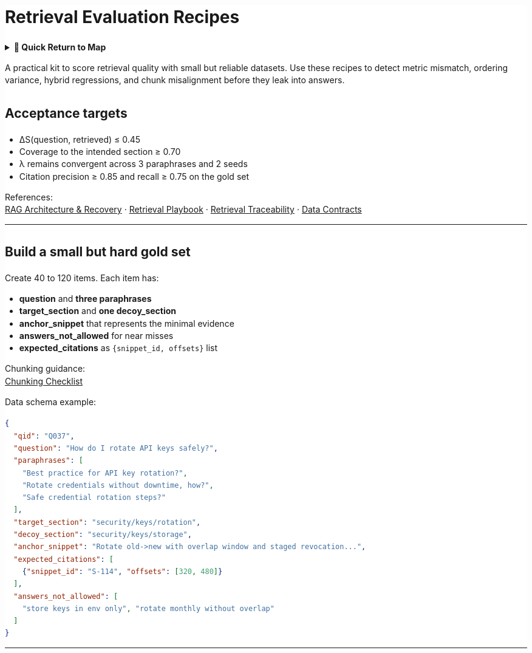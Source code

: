 # Retrieval Evaluation Recipes

<details><summary><strong>🧭 Quick Return to Map</strong></summary></details>


A practical kit to score retrieval quality with small but reliable datasets. Use these recipes to detect metric mismatch, ordering variance, hybrid regressions, and chunk misalignment before they leak into answers.

## Acceptance targets

- ΔS(question, retrieved) ≤ 0.45  
- Coverage to the intended section ≥ 0.70  
- λ remains convergent across 3 paraphrases and 2 seeds  
- Citation precision ≥ 0.85 and recall ≥ 0.75 on the gold set

References:  
[RAG Architecture & Recovery](https://github.com/onestardao/WFGY/blob/main/ProblemMap/rag-architecture-and-recovery.md) ·
[Retrieval Playbook](https://github.com/onestardao/WFGY/blob/main/ProblemMap/retrieval-playbook.md) ·
[Retrieval Traceability](https://github.com/onestardao/WFGY/blob/main/ProblemMap/retrieval-traceability.md) ·
[Data Contracts](https://github.com/onestardao/WFGY/blob/main/ProblemMap/data-contracts.md)

---

## Build a small but hard gold set

Create 40 to 120 items. Each item has:

- **question** and **three paraphrases**  
- **target\_section** and **one decoy\_section**  
- **anchor\_snippet** that represents the minimal evidence  
- **answers\_not\_allowed** for near misses  
- **expected\_citations** as `{snippet_id, offsets}` list

Chunking guidance:  
[Chunking Checklist](https://github.com/onestardao/WFGY/blob/main/ProblemMap/chunking-checklist.md)

Data schema example:

```json
{
  "qid": "Q037",
  "question": "How do I rotate API keys safely?",
  "paraphrases": [
    "Best practice for API key rotation?",
    "Rotate credentials without downtime, how?",
    "Safe credential rotation steps?"
  ],
  "target_section": "security/keys/rotation",
  "decoy_section": "security/keys/storage",
  "anchor_snippet": "Rotate old->new with overlap window and staged revocation...",
  "expected_citations": [
    {"snippet_id": "S-114", "offsets": [320, 480]}
  ],
  "answers_not_allowed": [
    "store keys in env only", "rotate monthly without overlap"
  ]
}
````

---